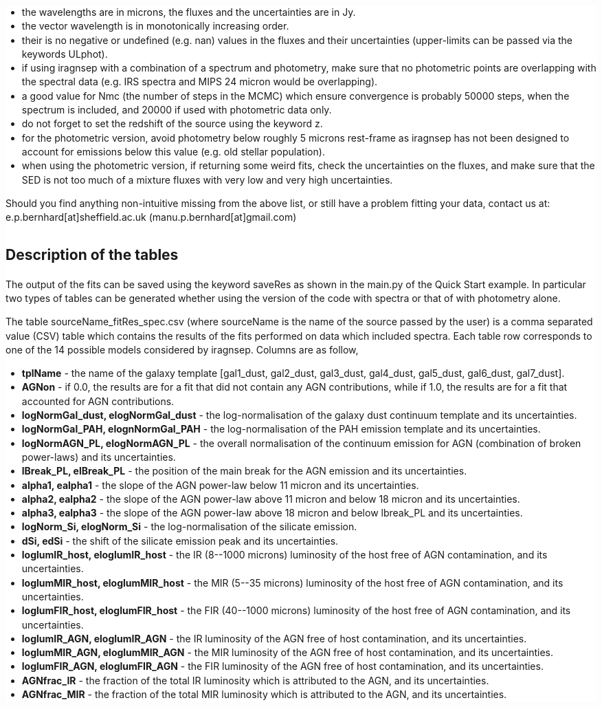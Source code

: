 * the wavelengths are in microns, the fluxes and the uncertainties are in Jy.
* the vector wavelength is in monotonically increasing order.
* their is no negative or undefined (e.g. nan) values in the fluxes and their uncertainties (upper-limits can be passed via the keywords ULphot).
* if using iragnsep with a combination of a spectrum and photometry, make sure that no photometric points are overlapping with the spectral data (e.g. IRS spectra and MIPS 24 micron would be overlapping).
* a good value for Nmc (the number of steps in the MCMC) which ensure convergence is probably 50000 steps, when the spectrum is included, and 20000 if used with photometric data only.
* do not forget to set the redshift of the source using the keyword z.
* for the photometric version, avoid photometry below roughly 5 microns rest-frame as iragnsep has not been designed to account for emissions below this value (e.g. old stellar population).
* when using the photometric version, if returning some weird fits, check the uncertainties on the fluxes, and make sure that the SED is not too much of a mixture fluxes with very low and very high uncertainties.

Should you find anything non-intuitive missing from the above list, or still have a problem fitting your data, contact us at: e.p.bernhard[at]sheffield.ac.uk (manu.p.bernhard[at]gmail.com)

## Description of the tables

The output of the fits can be saved using the keyword saveRes as shown in the main.py of the Quick Start example. In particular two types of tables can be generated whether using the version of the code with spectra or that of with photometry alone.

The table sourceName_fitRes_spec.csv (where sourceName is the name of the source passed by the user) is a comma separated value (CSV) table which contains the results of the fits performed on data which included spectra. Each table row corresponds to one of the 14 possible models considered by iragnsep. Columns are as follow,

* **tplName** - the name of the galaxy template [gal1_dust, gal2_dust, gal3_dust, gal4_dust, gal5_dust, gal6_dust, gal7_dust].
* **AGNon** - if  0.0, the results are for a fit that did not contain any AGN contributions, while if 1.0, the results are for a fit that accounted for AGN contributions.
* **logNormGal_dust, elogNormGal_dust** - the log-normalisation of the galaxy dust continuum template and its uncertainties.
* **logNormGal_PAH, elognNormGal_PAH** - the log-normalisation of the PAH emission template and its uncertainties.
* **logNormAGN_PL, elogNormAGN_PL** - the overall normalisation of the continuum emission for AGN (combination of broken power-laws) and its uncertainties.
* **lBreak_PL, elBreak_PL** - the position of the main break for the AGN emission and its uncertainties.
* **alpha1, ealpha1** - the slope of the AGN power-law below 11 micron and its uncertainties.
* **alpha2, ealpha2** - the slope of the AGN power-law above 11 micron and below 18 micron and its uncertainties.
* **alpha3, ealpha3** - the slope of the AGN power-law above 18 micron and below lbreak_PL and its uncertainties.
* **logNorm_Si, elogNorm_Si** - the log-normalisation of the silicate emission.
* **dSi, edSi** - the shift of the silicate emission peak and its uncertainties.
* **loglumIR_host, eloglumIR_host** - the IR (8--1000 microns) luminosity of the host free of AGN contamination, and its uncertainties.
* **loglumMIR_host, eloglumMIR_host** - the MIR (5--35 microns) luminosity of the host free of AGN contamination, and its uncertainties.
* **loglumFIR_host, eloglumFIR_host** - the FIR (40--1000 microns) luminosity of the host free of AGN contamination, and its uncertainties.
* **loglumIR_AGN, eloglumIR_AGN** - the IR luminosity of the AGN free of host contamination, and its uncertainties.
* **loglumMIR_AGN, eloglumMIR_AGN** - the MIR luminosity of the AGN free of host contamination, and its uncertainties.
* **loglumFIR_AGN, eloglumFIR_AGN** - the FIR luminosity of the AGN free of host contamination, and its uncertainties.
* **AGNfrac_IR** - the fraction of the total IR luminosity which is attributed to the AGN, and its uncertainties.
* **AGNfrac_MIR** - the fraction of the total MIR luminosity which is attributed to the AGN, and its uncertainties.